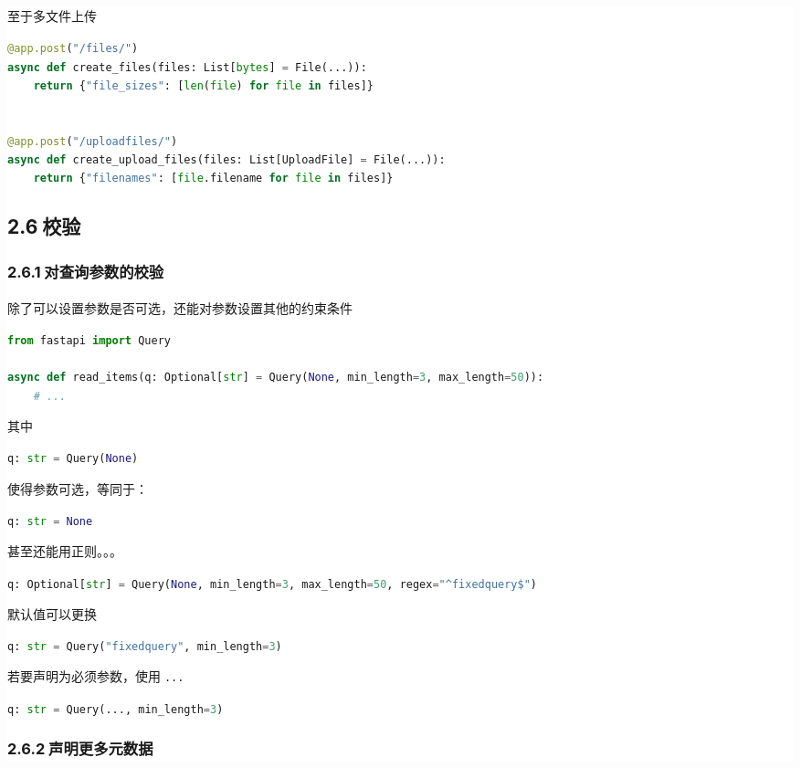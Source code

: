 至于多文件上传

```python
@app.post("/files/")
async def create_files(files: List[bytes] = File(...)):
    return {"file_sizes": [len(file) for file in files]}


@app.post("/uploadfiles/")
async def create_upload_files(files: List[UploadFile] = File(...)):
    return {"filenames": [file.filename for file in files]}
```



## 2.6 校验

### 2.6.1 对查询参数的校验

除了可以设置参数是否可选，还能对参数设置其他的约束条件

```python
from fastapi import Query

async def read_items(q: Optional[str] = Query(None, min_length=3, max_length=50)):
    # ...
```

其中

```python
q: str = Query(None)
```

使得参数可选，等同于：

```python
q: str = None
```

甚至还能用正则。。。

```python
q: Optional[str] = Query(None, min_length=3, max_length=50, regex="^fixedquery$")
```

默认值可以更换

```python
q: str = Query("fixedquery", min_length=3)
```

若要声明为必须参数，使用 `...`

```python
q: str = Query(..., min_length=3)
```

### 2.6.2 声明更多元数据
